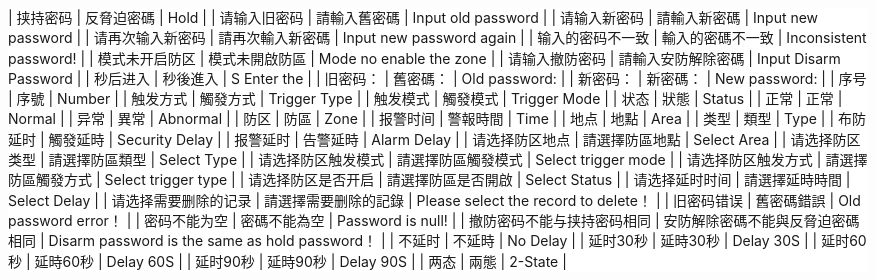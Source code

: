 | 挟持密码                                   | 反脅迫密碼                                 | Hold                                                         |
| 请输入旧密码                               | 請輸入舊密碼                               | Input old password                                           |
| 请输入新密码                               | 請輸入新密碼                               | Input new password                                           |
| 请再次输入新密码                           | 請再次輸入新密碼                           | Input new password again                                     |
| 输入的密码不一致                           | 輸入的密碼不一致                           | Inconsistent password!                                       |
| 模式未开启防区                             | 模式未開啟防區                             | Mode no enable the zone                                      |
| 请输入撤防密码                             | 請輸入安防解除密碼                         | Input Disarm Password                                        |
| 秒后进入                                   | 秒後進入                                   | S Enter the                                                  |
| 旧密码：                                   | 舊密碼：                                   | Old password:                                                |
| 新密码：                                   | 新密碼：                                   | New password:                                                |
| 序号                                       | 序號                                       | Number                                                       |
| 触发方式                                   | 觸發方式                                   | Trigger Type                                                 |
| 触发模式                                   | 觸發模式                                   | Trigger Mode                                                 |
| 状态                                       | 狀態                                       | Status                                                       |
| 正常                                       | 正常                                       | Normal                                                       |
| 异常                                       | 異常                                       | Abnormal                                                     |
| 防区                                       | 防區                                       | Zone                                                         |
| 报警时间                                   | 警報時間                                   | Time                                                         |
| 地点                                       | 地點                                       | Area                                                         |
| 类型                                       | 類型                                       | Type                                                         |
| 布防延时                                   | 觸發延時                                   | Security Delay                                               |
| 报警延时                                   | 告警延時                                   | Alarm Delay                                                  |
| 请选择防区地点                             | 請選擇防區地點                             | Select Area                                                  |
| 请选择防区类型                             | 請選擇防區類型                             | Select Type                                                  |
| 请选择防区触发模式                         | 請選擇防區觸發模式                         | Select trigger mode                                          |
| 请选择防区触发方式                         | 請選擇防區觸發方式                         | Select trigger type                                          |
| 请选择防区是否开启                         | 請選擇防區是否開啟                         | Select Status                                                |
| 请选择延时时间                             | 請選擇延時時間                             | Select Delay                                                 |
| 请选择需要删除的记录                       | 請選擇需要删除的記錄                       | Please select the record to delete！                         |
| 旧密码错误                                 | 舊密碼錯誤                                 | Old password error！                                         |
| 密码不能为空                               | 密碼不能為空                               | Password is null!                                            |
| 撤防密码不能与挟持密码相同                 | 安防解除密碼不能與反脅迫密碼相同           | Disarm password is the same as hold password！               |
| 不延时                                     | 不延時                                     | No Delay                                                     |
| 延时30秒                                   | 延時30秒                                   | Delay 30S                                                    |
| 延时60秒                                   | 延時60秒                                   | Delay 60S                                                    |
| 延时90秒                                   | 延時90秒                                   | Delay 90S                                                    |
| 两态                                       | 兩態                                       | 2-State                                                      |